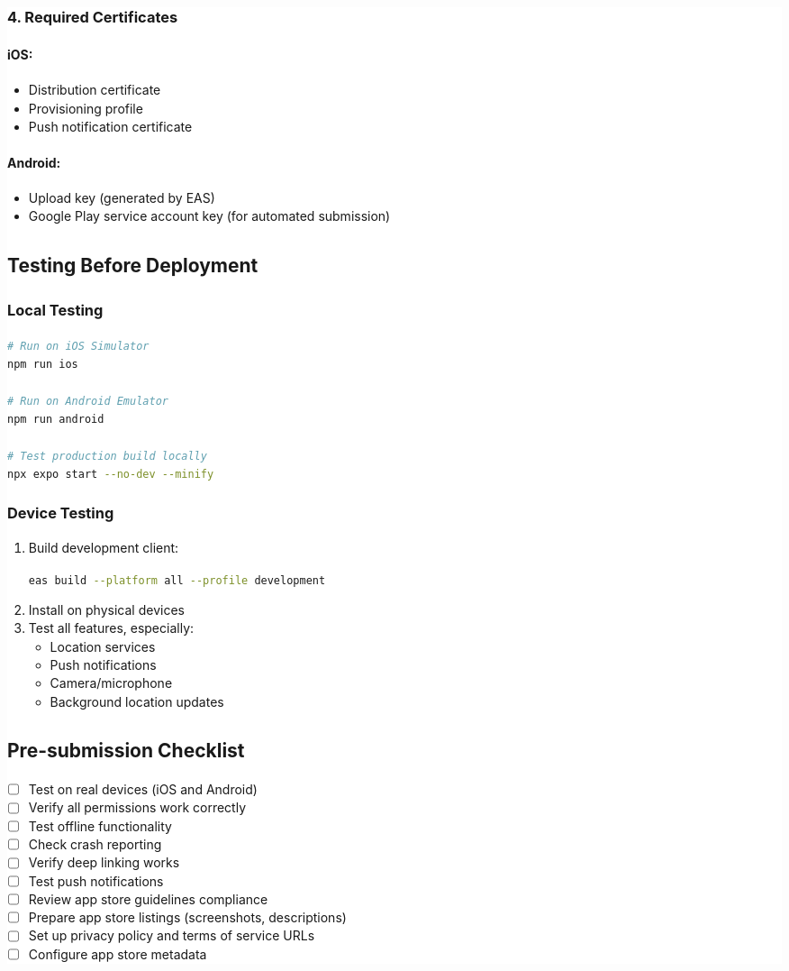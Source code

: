 ### 4. Required Certificates

#### iOS:
- Distribution certificate
- Provisioning profile
- Push notification certificate

#### Android:
- Upload key (generated by EAS)
- Google Play service account key (for automated submission)

## Testing Before Deployment

### Local Testing
```bash
# Run on iOS Simulator
npm run ios

# Run on Android Emulator
npm run android

# Test production build locally
npx expo start --no-dev --minify
```

### Device Testing
1. Build development client:
   ```bash
   eas build --platform all --profile development
   ```
2. Install on physical devices
3. Test all features, especially:
   - Location services
   - Push notifications
   - Camera/microphone
   - Background location updates

## Pre-submission Checklist

- [ ] Test on real devices (iOS and Android)
- [ ] Verify all permissions work correctly
- [ ] Test offline functionality
- [ ] Check crash reporting
- [ ] Verify deep linking works
- [ ] Test push notifications
- [ ] Review app store guidelines compliance
- [ ] Prepare app store listings (screenshots, descriptions)
- [ ] Set up privacy policy and terms of service URLs
- [ ] Configure app store metadata
